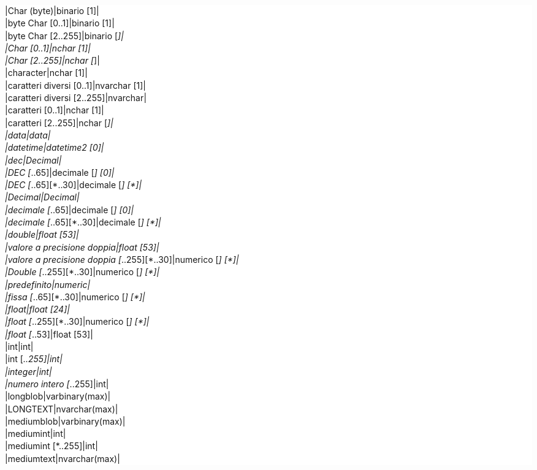 |Char (byte)|binario [1]|  
|byte Char [0..1]|binario [1]|  
|byte Char [2..255]|binario [*]|  
|Char [0..1]|nchar [1]|  
|Char [2..255]|nchar [*]|  
|character|nchar [1]|  
|caratteri diversi [0..1]|nvarchar [1]|  
|caratteri diversi [2..255]|nvarchar|  
|caratteri [0..1]|nchar [1]|  
|caratteri [2..255]|nchar [*]|  
|data|data|  
|datetime|datetime2 [0]|  
|dec|Decimal|  
|DEC [*..65]|decimale [*] [0]|  
|DEC [*..65][\*..30]|decimale [*] [\*]|  
|Decimal|Decimal|  
|decimale [*..65]|decimale [*] [0]|  
|decimale [*..65][\*..30]|decimale [*] [\*]|  
|double|float [53]|  
|valore a precisione doppia|float [53]|  
|valore a precisione doppia [*..255][\*..30]|numerico [*] [\*]|  
|Double [*..255][\*..30]|numerico [*] [\*]|  
|predefinito|numeric|  
|fissa [*..65][\*..30]|numerico [*] [\*]|  
|float|float [24]|  
|float [*..255][\*..30]|numerico [*] [\*]|  
|float [*..53]|float [53]|  
|int|int|  
|int [*..255]|int|  
|integer|int|  
|numero intero [*..255]|int|  
|longblob|varbinary(max)|  
|LONGTEXT|nvarchar(max)|  
|mediumblob|varbinary(max)|  
|mediumint|int|  
|mediumint [*..255]|int|  
|mediumtext|nvarchar(max)|  